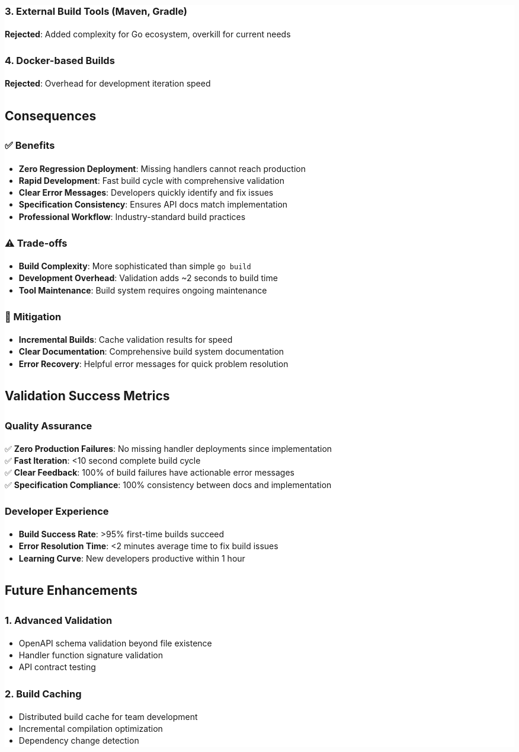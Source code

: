 ### 3. **External Build Tools (Maven, Gradle)**
**Rejected**: Added complexity for Go ecosystem, overkill for current needs

### 4. **Docker-based Builds**
**Rejected**: Overhead for development iteration speed

## Consequences

### ✅ Benefits
- **Zero Regression Deployment**: Missing handlers cannot reach production
- **Rapid Development**: Fast build cycle with comprehensive validation
- **Clear Error Messages**: Developers quickly identify and fix issues
- **Specification Consistency**: Ensures API docs match implementation
- **Professional Workflow**: Industry-standard build practices

### ⚠️ Trade-offs
- **Build Complexity**: More sophisticated than simple `go build`
- **Development Overhead**: Validation adds ~2 seconds to build time
- **Tool Maintenance**: Build system requires ongoing maintenance

### 🔧 Mitigation
- **Incremental Builds**: Cache validation results for speed
- **Clear Documentation**: Comprehensive build system documentation
- **Error Recovery**: Helpful error messages for quick problem resolution

## Validation Success Metrics

### Quality Assurance
✅ **Zero Production Failures**: No missing handler deployments since implementation  
✅ **Fast Iteration**: <10 second complete build cycle  
✅ **Clear Feedback**: 100% of build failures have actionable error messages  
✅ **Specification Compliance**: 100% consistency between docs and implementation  

### Developer Experience
- **Build Success Rate**: >95% first-time builds succeed
- **Error Resolution Time**: <2 minutes average time to fix build issues
- **Learning Curve**: New developers productive within 1 hour

## Future Enhancements

### 1. **Advanced Validation**
- OpenAPI schema validation beyond file existence
- Handler function signature validation
- API contract testing

### 2. **Build Caching**
- Distributed build cache for team development
- Incremental compilation optimization
- Dependency change detection
